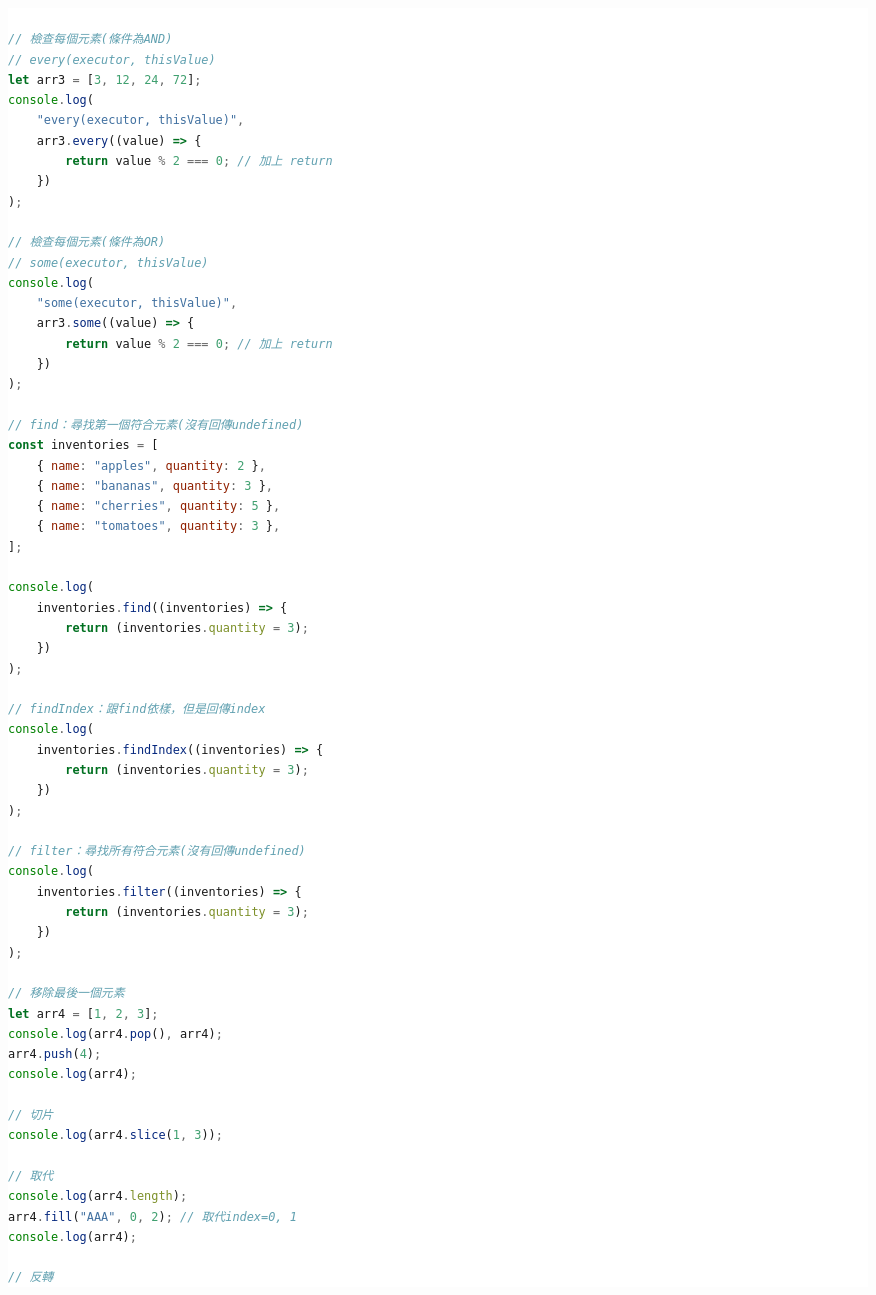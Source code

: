 ```js

// 檢查每個元素(條件為AND)
// every(executor, thisValue)
let arr3 = [3, 12, 24, 72];
console.log(
    "every(executor, thisValue)",
    arr3.every((value) => {
        return value % 2 === 0; // 加上 return
    })
);

// 檢查每個元素(條件為OR)
// some(executor, thisValue)
console.log(
    "some(executor, thisValue)",
    arr3.some((value) => {
        return value % 2 === 0; // 加上 return
    })
);

// find：尋找第一個符合元素(沒有回傳undefined)
const inventories = [
    { name: "apples", quantity: 2 },
    { name: "bananas", quantity: 3 },
    { name: "cherries", quantity: 5 },
    { name: "tomatoes", quantity: 3 },
];

console.log(
    inventories.find((inventories) => {
        return (inventories.quantity = 3);
    })
);

// findIndex：跟find依樣，但是回傳index
console.log(
    inventories.findIndex((inventories) => {
        return (inventories.quantity = 3);
    })
);

// filter：尋找所有符合元素(沒有回傳undefined)
console.log(
    inventories.filter((inventories) => {
        return (inventories.quantity = 3);
    })
);

// 移除最後一個元素
let arr4 = [1, 2, 3];
console.log(arr4.pop(), arr4);
arr4.push(4);
console.log(arr4);

// 切片
console.log(arr4.slice(1, 3));

// 取代
console.log(arr4.length);
arr4.fill("AAA", 0, 2); // 取代index=0, 1
console.log(arr4);

// 反轉
```